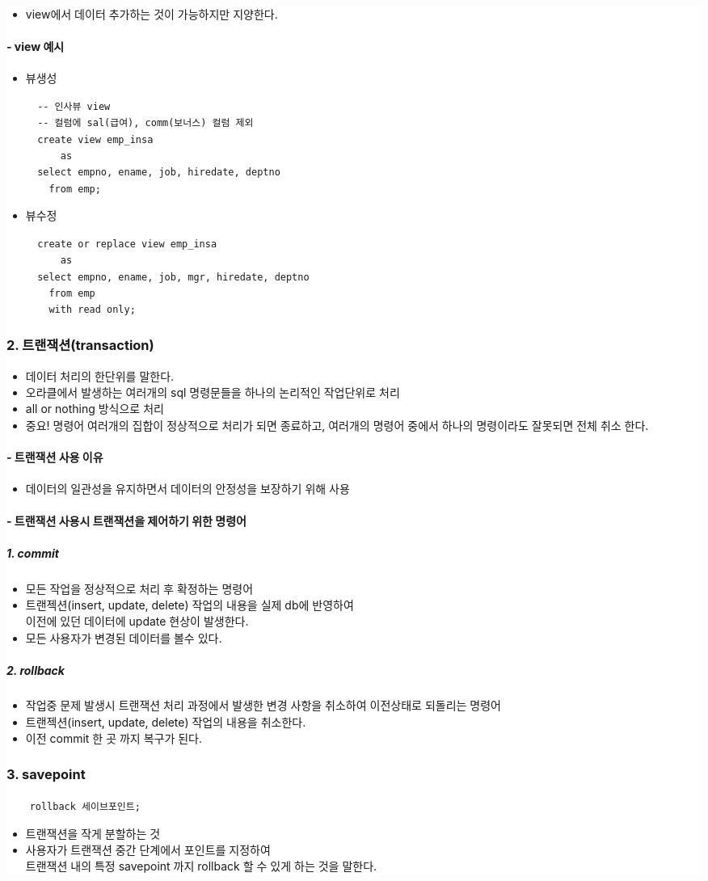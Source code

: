 - view에서 데이터 추가하는 것이 가능하지만 지양한다.

#### - view 예시

- 뷰생성

        -- 인사뷰 view
        -- 컬럼에 sal(급여), comm(보너스) 컬럼 제외
        create view emp_insa
            as
        select empno, ename, job, hiredate, deptno
          from emp;

- 뷰수정

        create or replace view emp_insa
            as
        select empno, ename, job, mgr, hiredate, deptno
          from emp
          with read only;

### 2. 트랜잭션(transaction)

- 데이터 처리의 한단위를 말한다.
- 오라클에서 발생하는 여러개의 sql 명령문들을 하나의 논리적인 작업단위로 처리
- all or nothing 방식으로 처리
- 중요! 명령어 여러개의 집합이 정상적으로 처리가 되면 종료하고,
  여러개의 명령어 중에서 하나의 명령이라도 잘못되면 전체 취소 한다.

#### - 트랜잭션 사용 이유

- 데이터의 일관성을 유지하면서 데이터의 안정성을 보장하기 위해 사용

#### - 트랜잭션 사용시 트랜잭션을 제어하기 위한 명령어

##### 1. commit

- 모든 작업을 정상적으로 처리 후 확정하는 명령어
- 트랜젝션(insert, update, delete) 작업의 내용을 실제 db에 반영하여 <br>
  이전에 있던 데이터에 update 현상이 발생한다.
- 모든 사용자가 변경된 데이터를 볼수 있다.

##### 2. rollback

- 작업중 문제 발생시 트랜잭션 처리 과정에서 발생한 변경 사항을 취소하여 이전상태로 되돌리는 명령어
- 트랜젝션(insert, update, delete) 작업의 내용을 취소한다.
- 이전 commit 한 곳 까지 복구가 된다.

### 3. savepoint

        rollback 세이브포인트;

- 트랜잭션을 작게 분할하는 것
- 사용자가 트랜잭션 중간 단계에서 포인트를 지정하여 <br>
  트랜잭션 내의 특정 savepoint 까지 rollback 할 수 있게 하는 것을 말한다.
